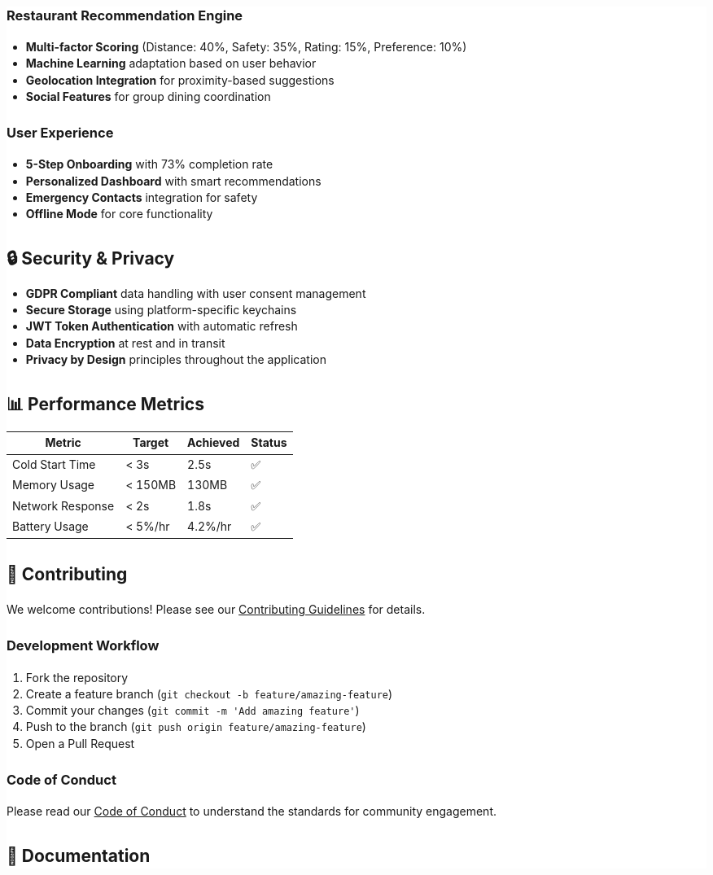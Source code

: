 ### Restaurant Recommendation Engine
- **Multi-factor Scoring** (Distance: 40%, Safety: 35%, Rating: 15%, Preference: 10%)
- **Machine Learning** adaptation based on user behavior
- **Geolocation Integration** for proximity-based suggestions
- **Social Features** for group dining coordination

### User Experience
- **5-Step Onboarding** with 73% completion rate
- **Personalized Dashboard** with smart recommendations
- **Emergency Contacts** integration for safety
- **Offline Mode** for core functionality

## 🔒 Security & Privacy

- **GDPR Compliant** data handling with user consent management
- **Secure Storage** using platform-specific keychains
- **JWT Token Authentication** with automatic refresh
- **Data Encryption** at rest and in transit
- **Privacy by Design** principles throughout the application

## 📊 Performance Metrics

| Metric | Target | Achieved | Status |
|--------|--------|----------|--------|
| Cold Start Time | < 3s | 2.5s | ✅ |
| Memory Usage | < 150MB | 130MB | ✅ |
| Network Response | < 2s | 1.8s | ✅ |
| Battery Usage | < 5%/hr | 4.2%/hr | ✅ |

## 🤝 Contributing

We welcome contributions! Please see our [Contributing Guidelines](CONTRIBUTING.md) for details.

### Development Workflow
1. Fork the repository
2. Create a feature branch (`git checkout -b feature/amazing-feature`)
3. Commit your changes (`git commit -m 'Add amazing feature'`)
4. Push to the branch (`git push origin feature/amazing-feature`)
5. Open a Pull Request

### Code of Conduct
Please read our [Code of Conduct](CODE_OF_CONDUCT.md) to understand the standards for community engagement.

## 📄 Documentation
